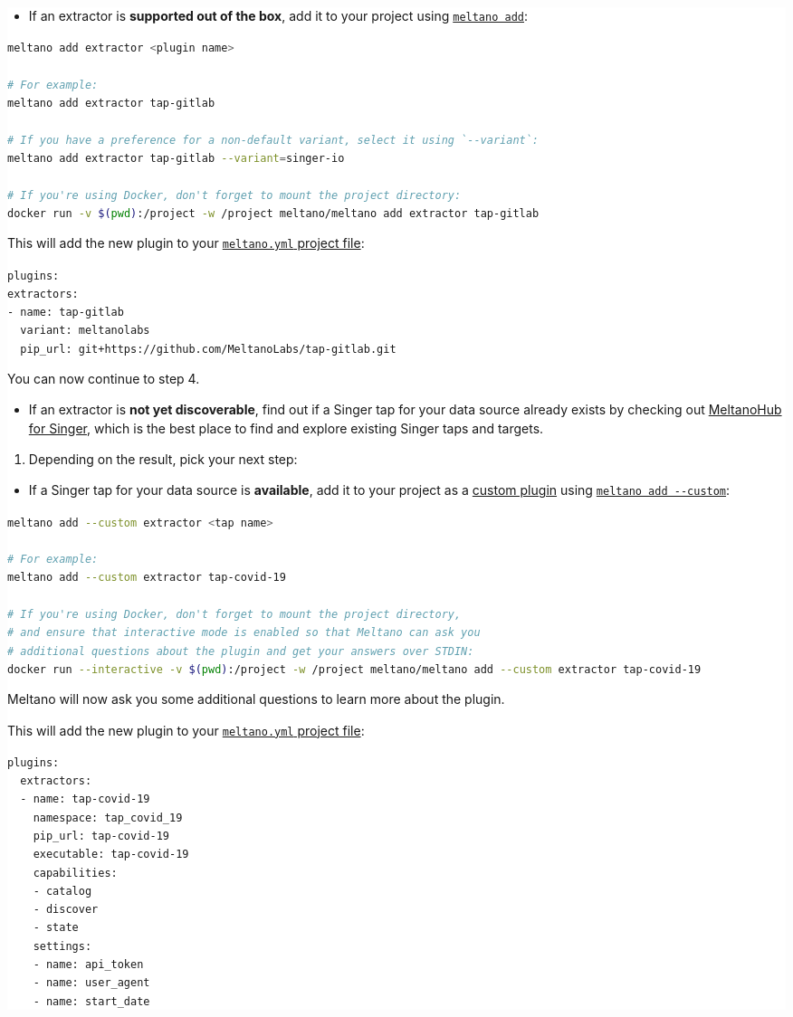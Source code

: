 - If an extractor is **supported out of the box**, add it to your project using [`meltano add`](/reference/command-line-interface#add):

```bash
meltano add extractor <plugin name>

# For example:
meltano add extractor tap-gitlab

# If you have a preference for a non-default variant, select it using `--variant`:
meltano add extractor tap-gitlab --variant=singer-io

# If you're using Docker, don't forget to mount the project directory:
docker run -v $(pwd):/project -w /project meltano/meltano add extractor tap-gitlab
```

This will add the new plugin to your [`meltano.yml` project file](/reference/project#plugins):

```yml{3-5}
plugins:
extractors:
- name: tap-gitlab
  variant: meltanolabs
  pip_url: git+https://github.com/MeltanoLabs/tap-gitlab.git
```

You can now continue to step 4.

- If an extractor is **not yet discoverable**, find out if a Singer tap for your data source already exists by checking out [MeltanoHub for Singer](https://hub.meltano.com/singer/), which is the best place to find and explore existing Singer taps and targets.

1. Depending on the result, pick your next step:

- If a Singer tap for your data source is **available**, add it to your project as a [custom plugin](/reference/plugins#custom-plugins) using [`meltano add --custom`](/reference/command-line-interface#add):

```bash
meltano add --custom extractor <tap name>

# For example:
meltano add --custom extractor tap-covid-19

# If you're using Docker, don't forget to mount the project directory,
# and ensure that interactive mode is enabled so that Meltano can ask you
# additional questions about the plugin and get your answers over STDIN:
docker run --interactive -v $(pwd):/project -w /project meltano/meltano add --custom extractor tap-covid-19
```

Meltano will now ask you some additional questions to learn more about the plugin.

This will add the new plugin to your [`meltano.yml` project file](/reference/project#plugins):

```yml{3-14}
plugins:
  extractors:
  - name: tap-covid-19
    namespace: tap_covid_19
    pip_url: tap-covid-19
    executable: tap-covid-19
    capabilities:
    - catalog
    - discover
    - state
    settings:
    - name: api_token
    - name: user_agent
    - name: start_date
```